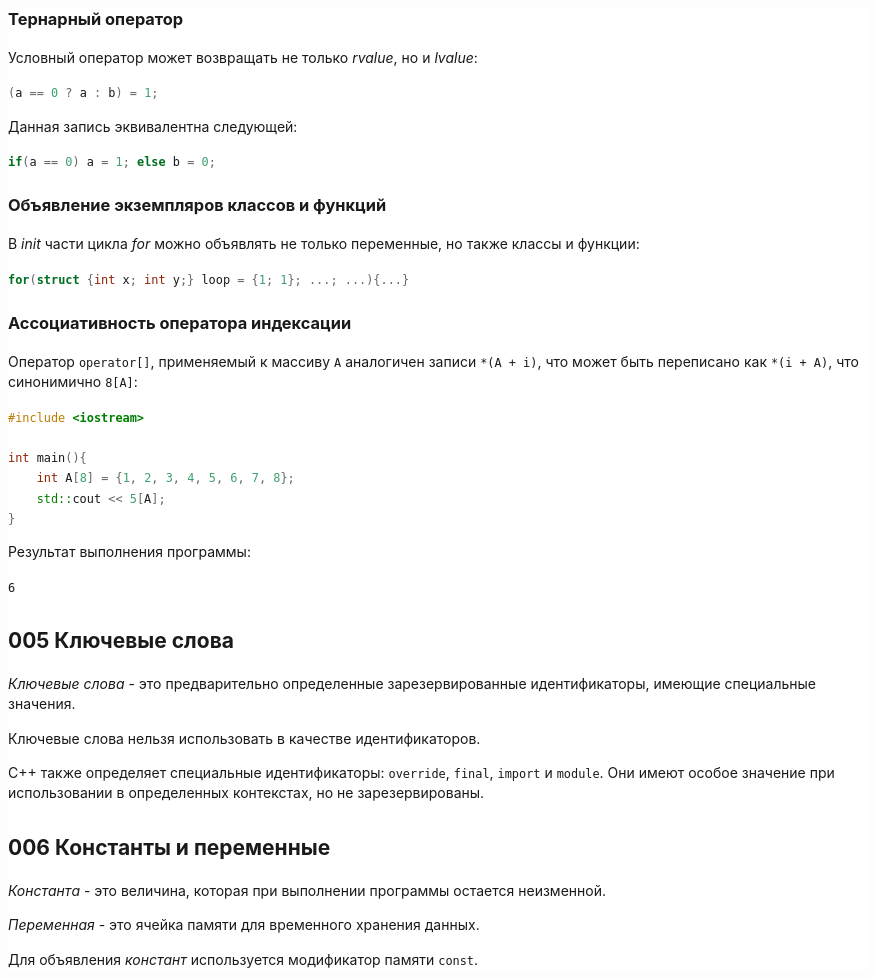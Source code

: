 ### Тернарный оператор

Условный оператор может возвращать не только _rvalue_, но и _lvalue_:

```c++
(a == 0 ? a : b) = 1;
```

Данная запись эквивалентна следующей:
```c++
if(a == 0) a = 1; else b = 0;
```

### Объявление экземпляров классов и функций

В _init_ части цикла _for_ можно объявлять не только переменные, но также классы и функции:
```c++
for(struct {int x; int y;} loop = {1; 1}; ...; ...){...}
```
### Ассоциативность оператора индексации

Оператор `operator[]`, применяемый к массиву `A` аналогичен записи `*(A + i)`, что может быть переписано как `*(i + A)`,
что синонимично `8[A]`:
```c++
#include <iostream>

int main(){
    int A[8] = {1, 2, 3, 4, 5, 6, 7, 8};
    std::cout << 5[A];
}
```

Результат выполнения программы:
```
6
```

## 005 Ключевые слова

_Ключевые слова_ - это предварительно определенные зарезервированные идентификаторы, имеющие специальные значения.

Ключевые слова нельзя использовать в качестве идентификаторов.

C++ также определяет специальные идентификаторы: `override`, `final`, `import` и `module`. Они имеют особое значение при использовании в определенных контекстах, но не зарезервированы.

## 006 Константы и переменные

_Константа_ - это величина, которая при выполнении программы остается неизменной.

_Переменная_ - это ячейка памяти для временного хранения данных.

Для объявления _констант_ используется модификатор памяти `const`.
